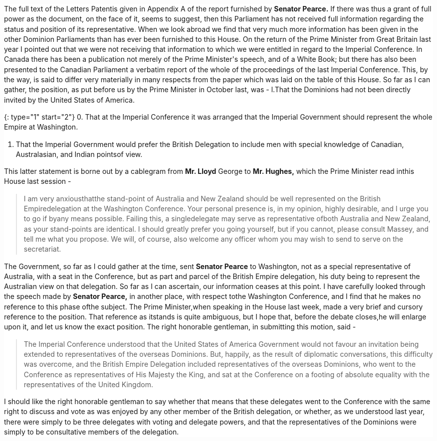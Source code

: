 The full text of the Letters Patentis given in Appendix A of the report furnished by  **Senator Pearce.**  If there was thus a grant of full power as the document, on the face of it, seems to suggest, then this Parliament has not received full information regarding the status and position of its representative. When we look abroad we find that very much more information has been given in the other Dominion Parliaments than has ever been furnished to this House. On the return of the Prime Minister from Great Britain last year I pointed out that we were not receiving that information to which we were entitled in regard to the Imperial Conference. In Canada there has been a publication not merely of the Prime Minister's speech, and of a White Book; but there has also been presented to the Canadian Parliament a verbatim report of the whole of the proceedings of the last Imperial Conference. This, by the way, is said to differ very materially in many respects from the paper which was laid on the table of this House. So far as I can gather, the position, as put before us by the Prime Minister in October last, was - l.That the Dominions had not been directly invited by the United States of America. 

{: type="1" start="2"}
0. That at the Imperial Conference it was arranged that the Imperial Government should represent the whole Empire at Washington. 
1. That the Imperial Government would prefer the British Delegation to include men with special knowledge of Canadian, Australasian, and Indian pointsof view. 

This latter statement is borne out by a cablegram from  **Mr. Lloyd**  George to  **Mr. Hughes,**  which the Prime Minister read inthis House last session - 

  >I am very anxiousthatthe stand-point of Australia and New Zealand should be well represented on the British Empiredelegation at the Washington Conference. Your personal presence is, in my opinion, highly desirable, and I urge you to go if byany means possible. Failing this, a singledelegate may serve as representative ofboth Australia and New Zealand, as your stand-points are identical. I should greatly prefer you going yourself, but if you cannot, please consult Massey, and tell me what you propose. We will, of course, also welcome any officer whom you may wish to send to serve on the secretariat. 

The Government, so far  as  I could gather at the time, sent  **Senator Pearce**  to Washington, not as a special representative of Australia, with a seat in the Conference, but as  part and parcel of the British Empire delegation, his duty being to represent the Australian view on that delegation. So far as I can ascertain, our information ceases at this point. I have carefully looked through the speech made by  **Senator Pearce,**  in another place, with respect tothe Washington Conference, and I find that he makes no reference to this phase ofthe subject. The Prime Minister,when speaking in the House last week, made a very brief and cursory reference to the position. That reference as itstands is quite ambiguous, but I hope that, before the debate closes,he will enlarge upon it, and let us know the exact position. The right honorable gentleman, in submitting this motion, said - 

  >The Imperial Conference understood that the United States of America Government would not favour an invitation being extended to representatives of the overseas Dominions. But, happily, as the result of diplomatic conversations, this difficulty was overcome, and the British Empire Delegation included representatives of the overseas Dominions, who went to the Conference as representatives of His Majesty the King, and sat at the Conference on a footing of absolute equality with the representatives of the United Kingdom. 

I should like the right honorable gentleman to say whether that means that these delegates went to the Conference with the same right to discuss and vote as was enjoyed by any other member of the British delegation, or whether, as we understood last year, there were simply to be three delegates with voting and delegate powers, and that the representatives of the Dominions were simply to be consultative members of the delegation. 
